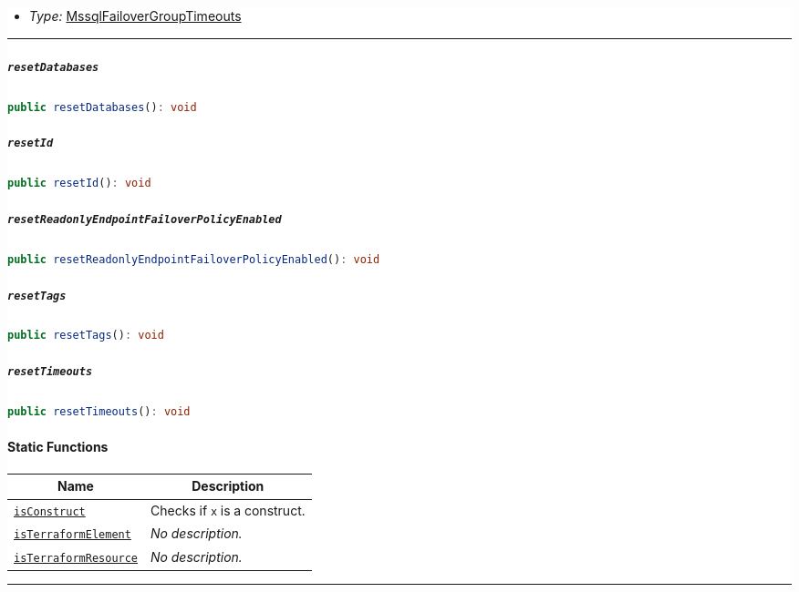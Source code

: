 - *Type:* <a href="#@cdktf/provider-azurerm.mssqlFailoverGroup.MssqlFailoverGroupTimeouts">MssqlFailoverGroupTimeouts</a>

---

##### `resetDatabases` <a name="resetDatabases" id="@cdktf/provider-azurerm.mssqlFailoverGroup.MssqlFailoverGroup.resetDatabases"></a>

```typescript
public resetDatabases(): void
```

##### `resetId` <a name="resetId" id="@cdktf/provider-azurerm.mssqlFailoverGroup.MssqlFailoverGroup.resetId"></a>

```typescript
public resetId(): void
```

##### `resetReadonlyEndpointFailoverPolicyEnabled` <a name="resetReadonlyEndpointFailoverPolicyEnabled" id="@cdktf/provider-azurerm.mssqlFailoverGroup.MssqlFailoverGroup.resetReadonlyEndpointFailoverPolicyEnabled"></a>

```typescript
public resetReadonlyEndpointFailoverPolicyEnabled(): void
```

##### `resetTags` <a name="resetTags" id="@cdktf/provider-azurerm.mssqlFailoverGroup.MssqlFailoverGroup.resetTags"></a>

```typescript
public resetTags(): void
```

##### `resetTimeouts` <a name="resetTimeouts" id="@cdktf/provider-azurerm.mssqlFailoverGroup.MssqlFailoverGroup.resetTimeouts"></a>

```typescript
public resetTimeouts(): void
```

#### Static Functions <a name="Static Functions" id="Static Functions"></a>

| **Name** | **Description** |
| --- | --- |
| <code><a href="#@cdktf/provider-azurerm.mssqlFailoverGroup.MssqlFailoverGroup.isConstruct">isConstruct</a></code> | Checks if `x` is a construct. |
| <code><a href="#@cdktf/provider-azurerm.mssqlFailoverGroup.MssqlFailoverGroup.isTerraformElement">isTerraformElement</a></code> | *No description.* |
| <code><a href="#@cdktf/provider-azurerm.mssqlFailoverGroup.MssqlFailoverGroup.isTerraformResource">isTerraformResource</a></code> | *No description.* |

---
